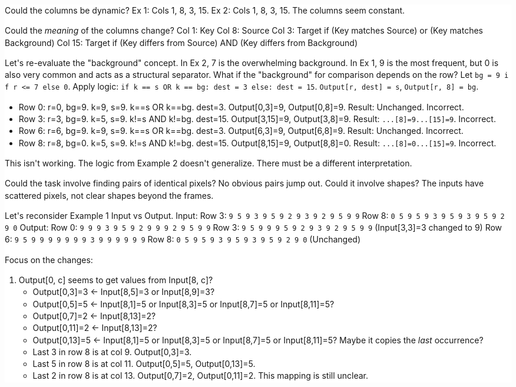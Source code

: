 Could the columns be dynamic?
Ex 1: Cols 1, 8, 3, 15.
Ex 2: Cols 1, 8, 3, 15.
The columns seem constant.

Could the *meaning* of the columns change?
Col 1: Key
Col 8: Source
Col 3: Target if (Key matches Source) or (Key matches Background)
Col 15: Target if (Key differs from Source) AND (Key differs from Background)

Let's re-evaluate the "background" concept.
In Ex 2, 7 is the overwhelming background.
In Ex 1, 9 is the most frequent, but 0 is also very common and acts as a structural separator. What if the "background" for comparison depends on the row?
Let `bg = 9 if r <= 7 else 0`.
Apply logic: `if k == s OR k == bg: dest = 3 else: dest = 15`. `Output[r, dest] = s`, `Output[r, 8] = bg`.

*   Row 0: r=0, bg=9. k=9, s=9. k==s OR k==bg. dest=3. Output[0,3]=9, Output[0,8]=9. Result: Unchanged. Incorrect.
*   Row 3: r=3, bg=9. k=5, s=9. k!=s AND k!=bg. dest=15. Output[3,15]=9, Output[3,8]=9. Result: `...[8]=9...[15]=9`. Incorrect.
*   Row 6: r=6, bg=9. k=9, s=9. k==s OR k==bg. dest=3. Output[6,3]=9, Output[6,8]=9. Result: Unchanged. Incorrect.
*   Row 8: r=8, bg=0. k=5, s=9. k!=s AND k!=bg. dest=15. Output[8,15]=9, Output[8,8]=0. Result: `...[8]=0...[15]=9`. Incorrect.

This isn't working. The logic from Example 2 doesn't generalize. There must be a different interpretation.

Could the task involve finding pairs of identical pixels? No obvious pairs jump out.
Could it involve shapes? The inputs have scattered pixels, not clear shapes beyond the frames.

Let's reconsider Example 1 Input vs Output.
Input:
Row 3: `9 5 9 3 9 5 9 2 9 3 9 2 9 5 9 9`
Row 8: `0 5 9 5 9 3 9 5 9 3 9 5 9 2 9 0`
Output:
Row 0: `9 9 9 3 9 5 9 2 9 9 9 2 9 5 9 9`
Row 3: `9 5 9 9 9 5 9 2 9 3 9 2 9 5 9 9` (Input[3,3]=3 changed to 9)
Row 6: `9 5 9 9 9 9 9 9 9 3 9 9 9 9 9 9`
Row 8: `0 5 9 5 9 3 9 5 9 3 9 5 9 2 9 0` (Unchanged)

Focus on the changes:
1.  Output[0, c] seems to get values from Input[8, c]?
    *   Output[0,3]=3 <- Input[8,5]=3 or Input[8,9]=3?
    *   Output[0,5]=5 <- Input[8,1]=5 or Input[8,3]=5 or Input[8,7]=5 or Input[8,11]=5?
    *   Output[0,7]=2 <- Input[8,13]=2?
    *   Output[0,11]=2 <- Input[8,13]=2?
    *   Output[0,13]=5 <- Input[8,1]=5 or Input[8,3]=5 or Input[8,7]=5 or Input[8,11]=5?
    Maybe it copies the *last* occurrence?
    *   Last 3 in row 8 is at col 9. Output[0,3]=3.
    *   Last 5 in row 8 is at col 11. Output[0,5]=5, Output[0,13]=5.
    *   Last 2 in row 8 is at col 13. Output[0,7]=2, Output[0,11]=2.
    This mapping is still unclear.
